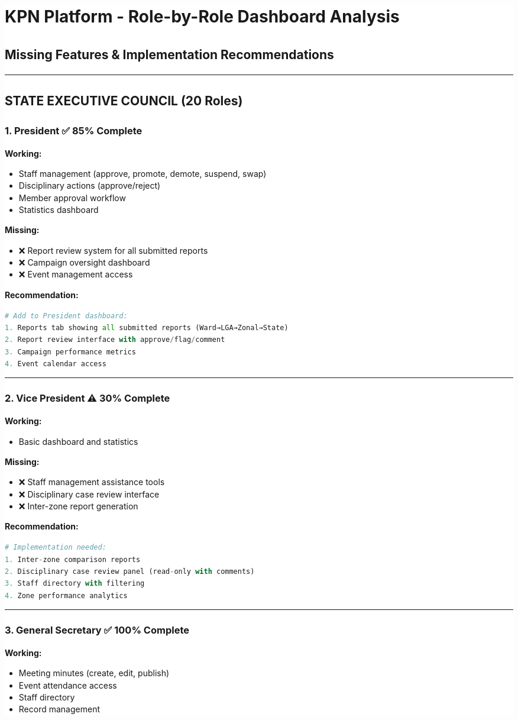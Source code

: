 # KPN Platform - Role-by-Role Dashboard Analysis
## Missing Features & Implementation Recommendations

---

## STATE EXECUTIVE COUNCIL (20 Roles)

### 1. President ✅ 85% Complete
**Working:**
- Staff management (approve, promote, demote, suspend, swap)
- Disciplinary actions (approve/reject)
- Member approval workflow
- Statistics dashboard

**Missing:**
- ❌ Report review system for all submitted reports
- ❌ Campaign oversight dashboard
- ❌ Event management access

**Recommendation:**
```python
# Add to President dashboard:
1. Reports tab showing all submitted reports (Ward→LGA→Zonal→State)
2. Report review interface with approve/flag/comment
3. Campaign performance metrics
4. Event calendar access
```

---

### 2. Vice President ⚠️ 30% Complete
**Working:**
- Basic dashboard and statistics

**Missing:**
- ❌ Staff management assistance tools
- ❌ Disciplinary case review interface
- ❌ Inter-zone report generation

**Recommendation:**
```python
# Implementation needed:
1. Inter-zone comparison reports
2. Disciplinary case review panel (read-only with comments)
3. Staff directory with filtering
4. Zone performance analytics
```

---

### 3. General Secretary ✅ 100% Complete
**Working:**
- Meeting minutes (create, edit, publish)
- Event attendance access
- Staff directory
- Record management
